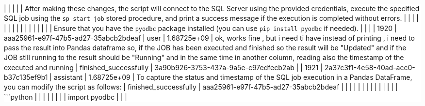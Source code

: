 |      |                                      |               |               | After making these changes, the script will connect to the SQL Server using the provided credentials, execute the specified SQL job using the `sp_start_job` stored procedure, and print a success message if the execution is completed without errors.                                                                                                                                                                                                                                                                                                           |                       |                                      |
|      |                                      |               |               |                                                                                                                                                                                                                                                                                                                                                                                                                                                                                                                                                                    |                       |                                      |
|      |                                      |               |               | Ensure that you have the `pyodbc` package installed (you can use `pip install pyodbc` if needed).                                                                                                                                                                                                                                                                                                                                                                                                                                                                  |                       |                                      |
| 1920 | aaa25961-e97f-47b5-ad27-35abcb2bdeaf | user          |   1.68725e+09 | ok, works fine , but i need ti have instead of printing , i need to pass the result into Pandas dataframe so, if the JOB has been executed and finished so the result will be "Updated" and if the JOB still running to the result should be "Running" and in the same time in another column, reading also the timestamp of the executed and running                                                                                                                                                                                                              | finished_successfully | 3a90b926-3753-437a-9a5e-c97edfecb2ab |
| 1921 | 2a37c3f1-4e58-40ad-acc0-b37c135ef9b1 | assistant     |   1.68725e+09 | To capture the status and timestamp of the SQL job execution in a Pandas DataFrame, you can modify the script as follows:                                                                                                                                                                                                                                                                                                                                                                                                                                          | finished_successfully | aaa25961-e97f-47b5-ad27-35abcb2bdeaf |
|      |                                      |               |               |                                                                                                                                                                                                                                                                                                                                                                                                                                                                                                                                                                    |                       |                                      |
|      |                                      |               |               | ```python                                                                                                                                                                                                                                                                                                                                                                                                                                                                                                                                                          |                       |                                      |
|      |                                      |               |               | import pyodbc                                                                                                                                                                                                                                                                                                                                                                                                                                                                                                                                                      |                       |                                      |